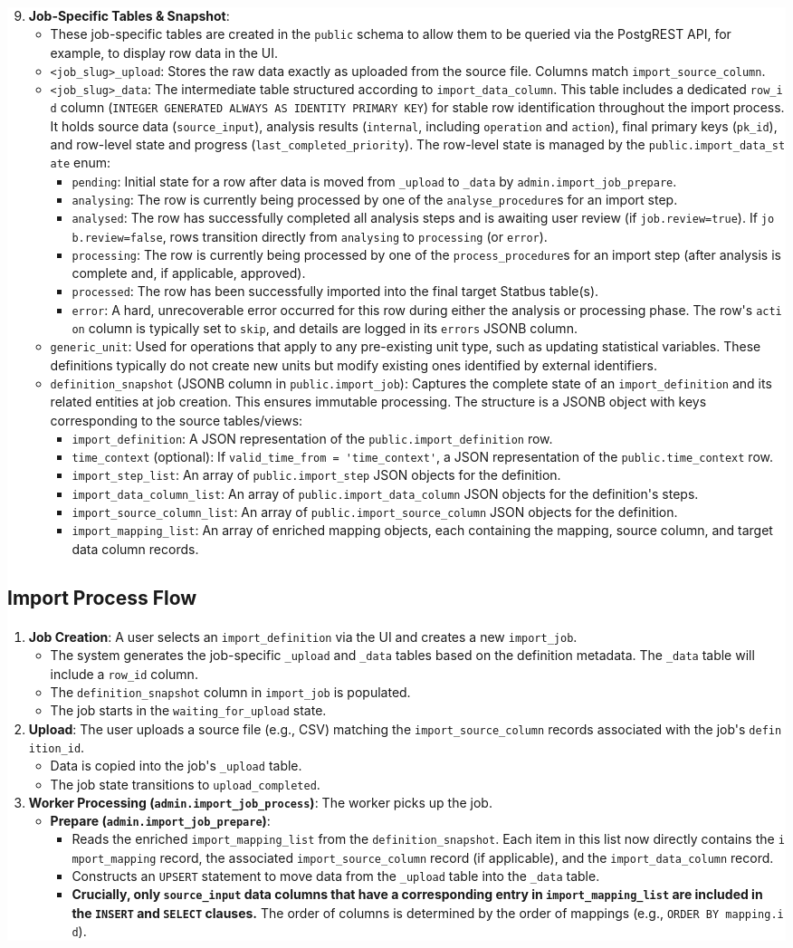 9.  **Job-Specific Tables & Snapshot**:
    *   These job-specific tables are created in the `public` schema to allow them to be queried via the PostgREST API, for example, to display row data in the UI.
    *   `<job_slug>_upload`: Stores the raw data exactly as uploaded from the source file. Columns match `import_source_column`.
    *   `<job_slug>_data`: The intermediate table structured according to `import_data_column`. This table includes a dedicated `row_id` column (`INTEGER GENERATED ALWAYS AS IDENTITY PRIMARY KEY`) for stable row identification throughout the import process. It holds source data (`source_input`), analysis results (`internal`, including `operation` and `action`), final primary keys (`pk_id`), and row-level state and progress (`last_completed_priority`). The row-level state is managed by the `public.import_data_state` enum:
        *   `pending`: Initial state for a row after data is moved from `_upload` to `_data` by `admin.import_job_prepare`.
        *   `analysing`: The row is currently being processed by one of the `analyse_procedure`s for an import step.
        *   `analysed`: The row has successfully completed all analysis steps and is awaiting user review (if `job.review=true`). If `job.review=false`, rows transition directly from `analysing` to `processing` (or `error`).
        *   `processing`: The row is currently being processed by one of the `process_procedure`s for an import step (after analysis is complete and, if applicable, approved).
        *   `processed`: The row has been successfully imported into the final target Statbus table(s).
        *   `error`: A hard, unrecoverable error occurred for this row during either the analysis or processing phase. The row's `action` column is typically set to `skip`, and details are logged in its `errors` JSONB column.
    *   `generic_unit`: Used for operations that apply to any pre-existing unit type, such as updating statistical variables. These definitions typically do not create new units but modify existing ones identified by external identifiers.
    *   `definition_snapshot` (JSONB column in `public.import_job`): Captures the complete state of an `import_definition` and its related entities at job creation. This ensures immutable processing. The structure is a JSONB object with keys corresponding to the source tables/views:
        *   `import_definition`: A JSON representation of the `public.import_definition` row.
        *   `time_context` (optional): If `valid_time_from = 'time_context'`, a JSON representation of the `public.time_context` row.
        *   `import_step_list`: An array of `public.import_step` JSON objects for the definition.
        *   `import_data_column_list`: An array of `public.import_data_column` JSON objects for the definition's steps.
        *   `import_source_column_list`: An array of `public.import_source_column` JSON objects for the definition.
        *   `import_mapping_list`: An array of enriched mapping objects, each containing the mapping, source column, and target data column records.

## Import Process Flow

1.  **Job Creation**: A user selects an `import_definition` via the UI and creates a new `import_job`.
    *   The system generates the job-specific `_upload` and `_data` tables based on the definition metadata. The `_data` table will include a `row_id` column.
    *   The `definition_snapshot` column in `import_job` is populated.
    *   The job starts in the `waiting_for_upload` state.
2.  **Upload**: The user uploads a source file (e.g., CSV) matching the `import_source_column` records associated with the job's `definition_id`.
    *   Data is copied into the job's `_upload` table.
    *   The job state transitions to `upload_completed`.
3.  **Worker Processing (`admin.import_job_process`)**: The worker picks up the job.
    *   **Prepare (`admin.import_job_prepare`)**:
        *   Reads the enriched `import_mapping_list` from the `definition_snapshot`. Each item in this list now directly contains the `import_mapping` record, the associated `import_source_column` record (if applicable), and the `import_data_column` record.
        *   Constructs an `UPSERT` statement to move data from the `_upload` table into the `_data` table.
        *   **Crucially, only `source_input` data columns that have a corresponding entry in `import_mapping_list` are included in the `INSERT` and `SELECT` clauses.** The order of columns is determined by the order of mappings (e.g., `ORDER BY mapping.id`).